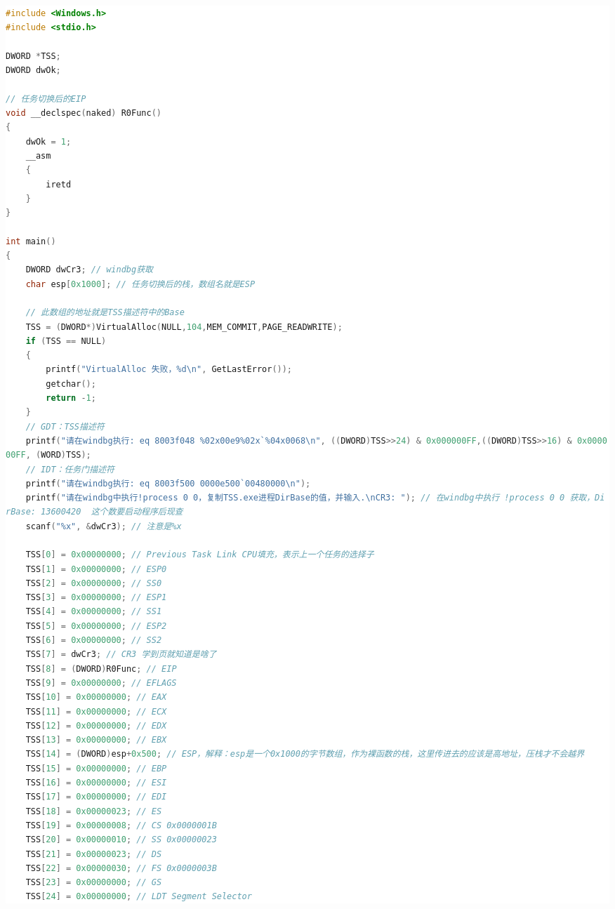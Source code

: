 ```c
#include <Windows.h>
#include <stdio.h>

DWORD *TSS;
DWORD dwOk;

// 任务切换后的EIP
void __declspec(naked) R0Func()
{
	dwOk = 1;
	__asm
	{
		iretd
	}
}

int main()
{	
	DWORD dwCr3; // windbg获取
	char esp[0x1000]; // 任务切换后的栈，数组名就是ESP
	
	// 此数组的地址就是TSS描述符中的Base
	TSS = (DWORD*)VirtualAlloc(NULL,104,MEM_COMMIT,PAGE_READWRITE);
	if (TSS == NULL)
	{
		printf("VirtualAlloc 失败，%d\n", GetLastError());
		getchar();
		return -1;
	}
	// GDT：TSS描述符
	printf("请在windbg执行: eq 8003f048 %02x00e9%02x`%04x0068\n", ((DWORD)TSS>>24) & 0x000000FF,((DWORD)TSS>>16) & 0x000000FF, (WORD)TSS);
	// IDT：任务门描述符
	printf("请在windbg执行: eq 8003f500 0000e500`00480000\n");
	printf("请在windbg中执行!process 0 0，复制TSS.exe进程DirBase的值，并输入.\nCR3: "); // 在windbg中执行 !process 0 0 获取，DirBase: 13600420  这个数要启动程序后现查
	scanf("%x", &dwCr3); // 注意是%x
	
	TSS[0] = 0x00000000; // Previous Task Link CPU填充，表示上一个任务的选择子
	TSS[1] = 0x00000000; // ESP0
	TSS[2] = 0x00000000; // SS0
	TSS[3] = 0x00000000; // ESP1
	TSS[4] = 0x00000000; // SS1
	TSS[5] = 0x00000000; // ESP2
	TSS[6] = 0x00000000; // SS2
	TSS[7] = dwCr3; // CR3 学到页就知道是啥了
	TSS[8] = (DWORD)R0Func; // EIP
	TSS[9] = 0x00000000; // EFLAGS
	TSS[10] = 0x00000000; // EAX
	TSS[11] = 0x00000000; // ECX
	TSS[12] = 0x00000000; // EDX
	TSS[13] = 0x00000000; // EBX
	TSS[14] = (DWORD)esp+0x500; // ESP，解释：esp是一个0x1000的字节数组，作为裸函数的栈，这里传进去的应该是高地址，压栈才不会越界
	TSS[15] = 0x00000000; // EBP
	TSS[16] = 0x00000000; // ESI
	TSS[17] = 0x00000000; // EDI
	TSS[18] = 0x00000023; // ES
	TSS[19] = 0x00000008; // CS 0x0000001B
	TSS[20] = 0x00000010; // SS 0x00000023
	TSS[21] = 0x00000023; // DS
	TSS[22] = 0x00000030; // FS 0x0000003B
	TSS[23] = 0x00000000; // GS
	TSS[24] = 0x00000000; // LDT Segment Selector
```